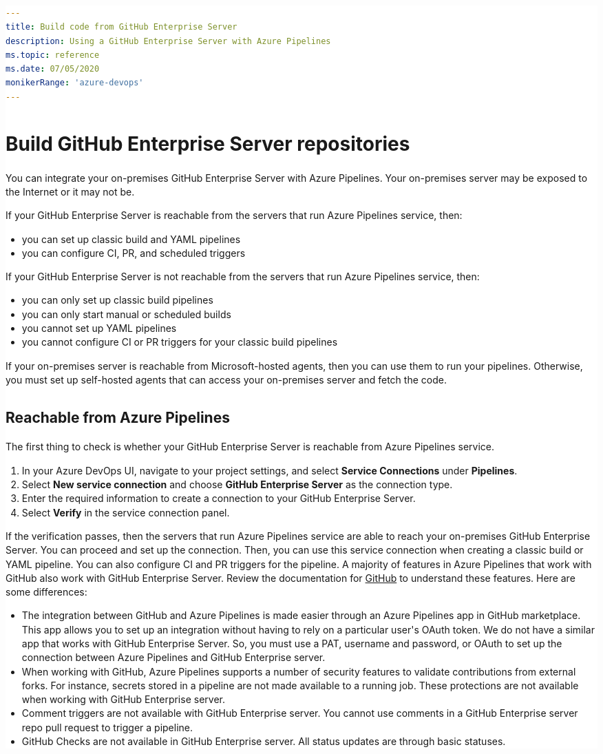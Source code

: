 ```yaml
---
title: Build code from GitHub Enterprise Server
description: Using a GitHub Enterprise Server with Azure Pipelines
ms.topic: reference
ms.date: 07/05/2020
monikerRange: 'azure-devops'
---
```


# Build GitHub Enterprise Server repositories

You can integrate your on-premises GitHub Enterprise Server with Azure Pipelines. Your on-premises server may be exposed to the Internet or it may not be.

If your GitHub Enterprise Server is reachable from the servers that run Azure Pipelines service, then:
- you can set up classic build and YAML pipelines
- you can configure CI, PR, and scheduled triggers

If your GitHub Enterprise Server is not reachable from the servers that run Azure Pipelines service, then:
- you can only set up classic build pipelines
- you can only start manual or scheduled builds
- you cannot set up YAML pipelines
- you cannot configure CI or PR triggers for your classic build pipelines

If your on-premises server is reachable from Microsoft-hosted agents, then you can use them to run your pipelines. Otherwise, you must set up self-hosted agents that can access your on-premises server and fetch the code.

## Reachable from Azure Pipelines

The first thing to check is whether your GitHub Enterprise Server is reachable from Azure Pipelines service.

1. In your Azure DevOps UI, navigate to your project settings, and select **Service Connections** under **Pipelines**.
2. Select **New service connection** and choose **GitHub Enterprise Server** as the connection type.
3. Enter the required information to create a connection to your GitHub Enterprise Server.
4. Select **Verify** in the service connection panel.

If the verification passes, then the servers that run Azure Pipelines service are able to reach your on-premises GitHub Enterprise Server. You can proceed and set up the connection. Then, you can use this service connection when creating a classic build or YAML pipeline. You can also configure CI and PR triggers for the pipeline. A majority of features in Azure Pipelines that work with GitHub also work with GitHub Enterprise Server. Review the documentation for [GitHub](github.md) to understand these features. Here are some differences:

* The integration between GitHub and Azure Pipelines is made easier through an Azure Pipelines app in GitHub marketplace. This app allows you to set up an integration without having to rely on a particular user's OAuth token. We do not have a similar app that works with GitHub Enterprise Server. So, you must use a PAT, username and password, or OAuth to set up the connection between Azure Pipelines and GitHub Enterprise server.
* When working with GitHub, Azure Pipelines supports a number of security features to validate contributions from external forks. For instance, secrets stored in a pipeline are not made available to a running job. These protections are not available when working with GitHub Enterprise server.
* Comment triggers are not available with GitHub Enterprise server. You cannot use comments in a GitHub Enterprise server repo pull request to trigger a pipeline.
* GitHub Checks are not available in GitHub Enterprise server. All status updates are through basic statuses.
